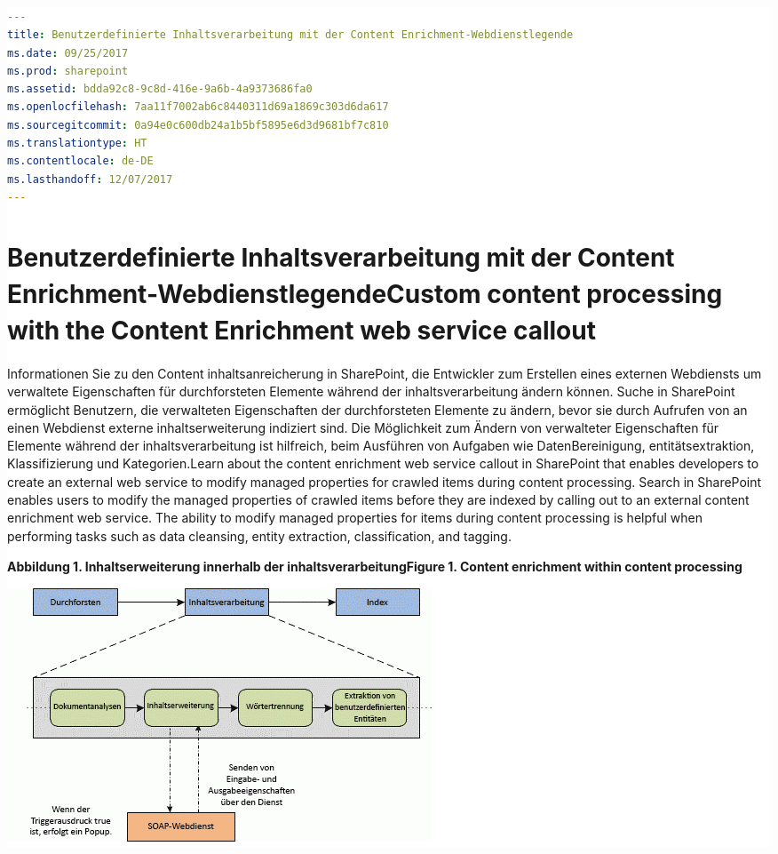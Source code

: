 ```yaml
---
title: Benutzerdefinierte Inhaltsverarbeitung mit der Content Enrichment-Webdienstlegende
ms.date: 09/25/2017
ms.prod: sharepoint
ms.assetid: bdda92c8-9c8d-416e-9a6b-4a9373686fa0
ms.openlocfilehash: 7aa11f7002ab6c8440311d69a1869c303d6da617
ms.sourcegitcommit: 0a94e0c600db24a1b5bf5895e6d3d9681bf7c810
ms.translationtype: HT
ms.contentlocale: de-DE
ms.lasthandoff: 12/07/2017
---
```

# <a name="custom-content-processing-with-the-content-enrichment-web-service-callout"></a><span data-ttu-id="844d1-102">Benutzerdefinierte Inhaltsverarbeitung mit der Content Enrichment-Webdienstlegende</span><span class="sxs-lookup"><span data-stu-id="844d1-102">Custom content processing with the Content Enrichment web service callout</span></span>
<span data-ttu-id="844d1-p101">Informationen Sie zu den Content inhaltsanreicherung in SharePoint, die Entwickler zum Erstellen eines externen Webdiensts um verwaltete Eigenschaften für durchforsteten Elemente während der inhaltsverarbeitung ändern können. Suche in SharePoint ermöglicht Benutzern, die verwalteten Eigenschaften der durchforsteten Elemente zu ändern, bevor sie durch Aufrufen von an einen Webdienst externe inhaltserweiterung indiziert sind. Die Möglichkeit zum Ändern von verwalteter Eigenschaften für Elemente während der inhaltsverarbeitung ist hilfreich, beim Ausführen von Aufgaben wie DatenBereinigung, entitätsextraktion, Klassifizierung und Kategorien.</span><span class="sxs-lookup"><span data-stu-id="844d1-p101">Learn about the content enrichment web service callout in SharePoint that enables developers to create an external web service to modify managed properties for crawled items during content processing. Search in SharePoint enables users to modify the managed properties of crawled items before they are indexed by calling out to an external content enrichment web service. The ability to modify managed properties for items during content processing is helpful when performing tasks such as data cleansing, entity extraction, classification, and tagging.</span></span>
  
    
    


<span data-ttu-id="844d1-106">**Abbildung 1. Inhaltserweiterung innerhalb der inhaltsverarbeitung**</span><span class="sxs-lookup"><span data-stu-id="844d1-106">**Figure 1. Content enrichment within content processing**</span></span>

  
    
    

  
    
    
![Inhaltserweiterung innerhalb der Inhaltsverarbeitung](../images/SP15_Content_Enrichment.gif)
  